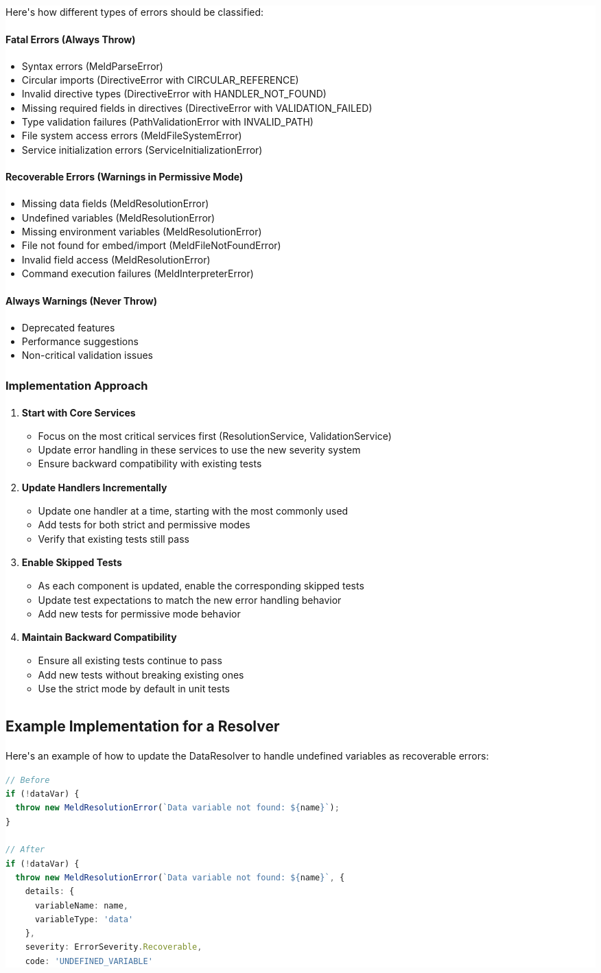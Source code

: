 Here's how different types of errors should be classified:

#### Fatal Errors (Always Throw)
- Syntax errors (MeldParseError)
- Circular imports (DirectiveError with CIRCULAR_REFERENCE)
- Invalid directive types (DirectiveError with HANDLER_NOT_FOUND)
- Missing required fields in directives (DirectiveError with VALIDATION_FAILED)
- Type validation failures (PathValidationError with INVALID_PATH)
- File system access errors (MeldFileSystemError)
- Service initialization errors (ServiceInitializationError)

#### Recoverable Errors (Warnings in Permissive Mode)
- Missing data fields (MeldResolutionError)
- Undefined variables (MeldResolutionError)
- Missing environment variables (MeldResolutionError)
- File not found for embed/import (MeldFileNotFoundError)
- Invalid field access (MeldResolutionError)
- Command execution failures (MeldInterpreterError)

#### Always Warnings (Never Throw)
- Deprecated features
- Performance suggestions
- Non-critical validation issues

### Implementation Approach

1. **Start with Core Services**
   - Focus on the most critical services first (ResolutionService, ValidationService)
   - Update error handling in these services to use the new severity system
   - Ensure backward compatibility with existing tests

2. **Update Handlers Incrementally**
   - Update one handler at a time, starting with the most commonly used
   - Add tests for both strict and permissive modes
   - Verify that existing tests still pass

3. **Enable Skipped Tests**
   - As each component is updated, enable the corresponding skipped tests
   - Update test expectations to match the new error handling behavior
   - Add new tests for permissive mode behavior

4. **Maintain Backward Compatibility**
   - Ensure all existing tests continue to pass
   - Add new tests without breaking existing ones
   - Use the strict mode by default in unit tests

## Example Implementation for a Resolver

Here's an example of how to update the DataResolver to handle undefined variables as recoverable errors:

```typescript
// Before
if (!dataVar) {
  throw new MeldResolutionError(`Data variable not found: ${name}`);
}

// After
if (!dataVar) {
  throw new MeldResolutionError(`Data variable not found: ${name}`, {
    details: {
      variableName: name,
      variableType: 'data'
    },
    severity: ErrorSeverity.Recoverable,
    code: 'UNDEFINED_VARIABLE'
```
